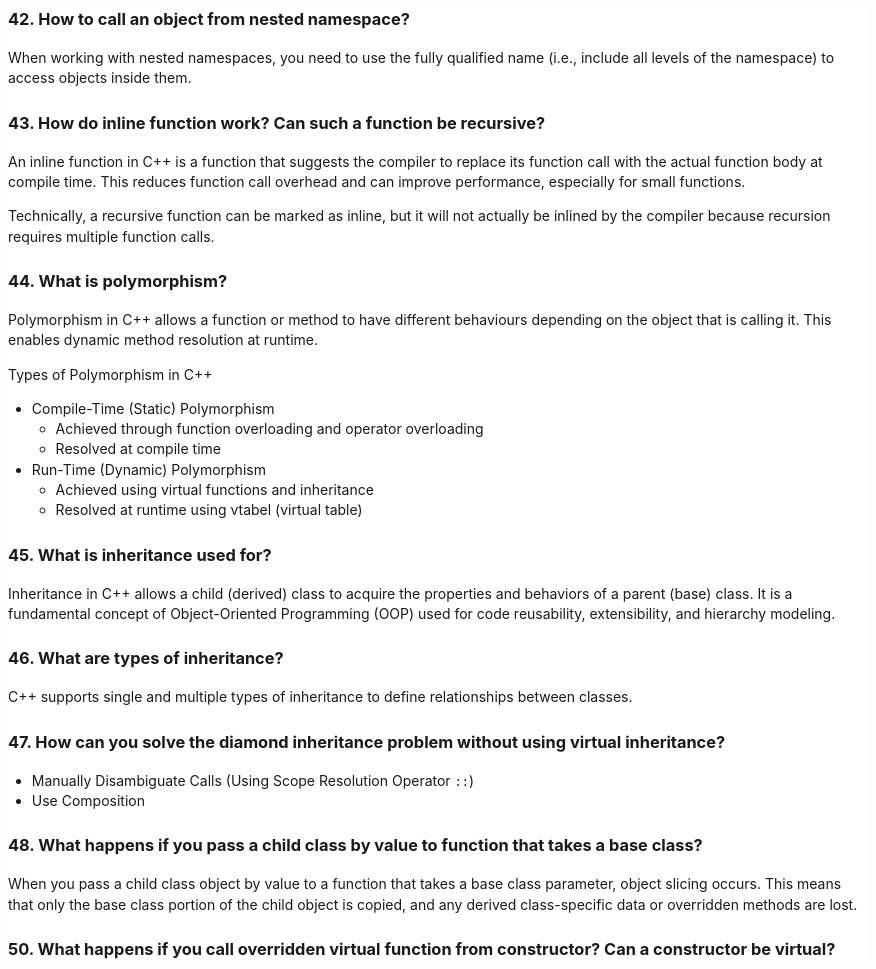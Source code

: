 ### 42. How to call an object from nested namespace?

When working with nested namespaces, you need to use the fully qualified name (i.e., include all levels of the namespace) to access objects inside them.

### 43. How do inline function work? Can such a function be recursive?

An inline function in C++ is a function that suggests the compiler to replace its function call with the actual function body at compile time. This reduces function call overhead and can improve performance, especially for small functions.

Technically, a recursive function can be marked as inline, but it will not actually be inlined by the compiler because recursion requires multiple function calls.

### 44. What is polymorphism?

Polymorphism in C++ allows a function or method to have different behaviours depending on the object that is calling it. This enables dynamic method resolution at runtime.

Types of Polymorphism in C++

- Compile-Time (Static) Polymorphism
  - Achieved through function overloading and operator overloading
  - Resolved at compile time
- Run-Time (Dynamic) Polymorphism
  - Achieved using virtual functions and inheritance
  - Resolved at runtime using vtabel (virtual table)

### 45. What is inheritance used for?

Inheritance in C++ allows a child (derived) class to acquire the properties and behaviors of a parent (base) class. It is a fundamental concept of Object-Oriented Programming (OOP) used for code reusability, extensibility, and hierarchy modeling.

### 46. What are types of inheritance?

C++ supports single and multiple types of inheritance to define relationships between classes.

### 47. How can you solve the diamond inheritance problem without using virtual inheritance?

- Manually Disambiguate Calls (Using Scope Resolution Operator `::`)
- Use Composition

### 48. What happens if you pass a child class by value to function that takes a base class?

When you pass a child class object by value to a function that takes a base class parameter, object slicing occurs. This means that only the base class portion of the child object is copied, and any derived class-specific data or overridden methods are lost.

### 50. What happens if you call overridden virtual function from constructor? Can a constructor be virtual?
